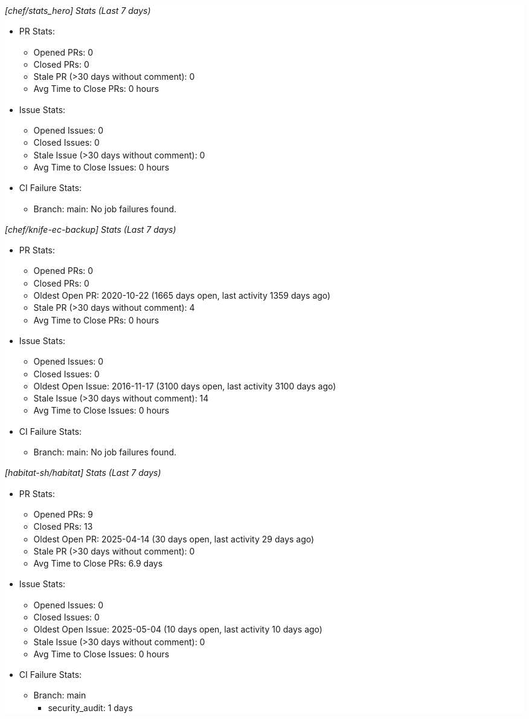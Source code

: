 *_[chef/stats_hero] Stats (Last 7 days)_*

* PR Stats:
    * Opened PRs: 0
    * Closed PRs: 0
    * Stale PR (>30 days without comment): 0
    * Avg Time to Close PRs: 0 hours

* Issue Stats:
    * Opened Issues: 0
    * Closed Issues: 0
    * Stale Issue (>30 days without comment): 0
    * Avg Time to Close Issues: 0 hours

* CI Failure Stats:
    * Branch: main: No job failures found.

*_[chef/knife-ec-backup] Stats (Last 7 days)_*

* PR Stats:
    * Opened PRs: 0
    * Closed PRs: 0
    * Oldest Open PR: 2020-10-22 (1665 days open, last activity 1359 days ago)
    * Stale PR (>30 days without comment): 4
    * Avg Time to Close PRs: 0 hours

* Issue Stats:
    * Opened Issues: 0
    * Closed Issues: 0
    * Oldest Open Issue: 2016-11-17 (3100 days open, last activity 3100 days ago)
    * Stale Issue (>30 days without comment): 14
    * Avg Time to Close Issues: 0 hours

* CI Failure Stats:
    * Branch: main: No job failures found.

*_[habitat-sh/habitat] Stats (Last 7 days)_*

* PR Stats:
    * Opened PRs: 9
    * Closed PRs: 13
    * Oldest Open PR: 2025-04-14 (30 days open, last activity 29 days ago)
    * Stale PR (>30 days without comment): 0
    * Avg Time to Close PRs: 6.9 days

* Issue Stats:
    * Opened Issues: 0
    * Closed Issues: 0
    * Oldest Open Issue: 2025-05-04 (10 days open, last activity 10 days ago)
    * Stale Issue (>30 days without comment): 0
    * Avg Time to Close Issues: 0 hours

* CI Failure Stats:
    * Branch: main
        * security_audit: 1 days
